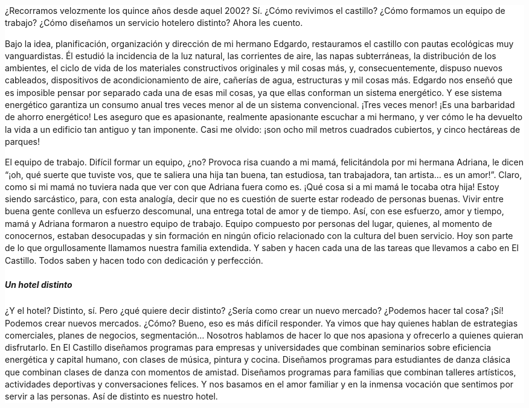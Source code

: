 ¿Recorramos velozmente los quince años desde aquel 2002? Sí. ¿Cómo
revivimos el castillo? ¿Cómo formamos un equipo de trabajo? ¿Cómo
diseñamos un servicio hotelero distinto? Ahora les cuento.

Bajo la idea, planificación, organización y dirección de mi hermano
Edgardo, restauramos el castillo con pautas ecológicas muy
vanguardistas. Él estudió la incidencia de la luz natural, las
corrientes de aire, las napas subterráneas, la distribución de los
ambientes, el ciclo de vida de los materiales constructivos originales y
mil cosas más, y, consecuentemente, dispuso nuevos cableados,
dispositivos de acondicionamiento de aire, cañerías de agua, estructuras
y mil cosas más. Edgardo nos enseñó que es imposible pensar por separado
cada una de esas mil cosas, ya que ellas conforman un sistema
energético. Y ese sistema energético garantiza un consumo anual tres
veces menor al de un sistema convencional. ¡Tres veces menor! ¡Es una
barbaridad de ahorro energético! Les aseguro que es apasionante,
realmente apasionante escuchar a mi hermano, y ver cómo le ha devuelto
la vida a un edificio tan antiguo y tan imponente. Casi me olvido: ¡son
ocho mil metros cuadrados cubiertos, y cinco hectáreas de parques!

El equipo de trabajo. Difícil formar un equipo, ¿no? Provoca risa cuando
a mi mamá, felicitándola por mi hermana Adriana, le dicen “¡oh, qué
suerte que tuviste vos, que te saliera una hija tan buena, tan
estudiosa, tan trabajadora, tan artista… es un amor!”. Claro, como si mi
mamá no tuviera nada que ver con que Adriana fuera como es. ¡Qué cosa si
a mi mamá le tocaba otra hija! Estoy siendo sarcástico, para, con esta
analogía, decir que no es cuestión de suerte estar rodeado de personas
buenas. Vivir entre buena gente conlleva un esfuerzo descomunal, una
entrega total de amor y de tiempo. Así, con ese esfuerzo, amor y tiempo,
mamá y Adriana formaron a nuestro equipo de trabajo. Equipo compuesto
por personas del lugar, quienes, al momento de conocernos, estaban
desocupadas y sin formación en ningún oficio relacionado con la cultura
del buen servicio. Hoy son parte de lo que orgullosamente llamamos
nuestra familia extendida. Y saben y hacen cada una de las tareas que
llevamos a cabo en El Castillo. Todos saben y hacen todo con dedicación
y perfección.

##### Un hotel distinto

¿Y el hotel? Distinto, sí. Pero ¿qué quiere decir distinto? ¿Sería como
crear un nuevo mercado? ¿Podemos hacer tal cosa? ¡Sí! Podemos crear
nuevos mercados. ¿Cómo? Bueno, eso es más difícil responder. Ya vimos
que hay quienes hablan de estrategias comerciales, planes de negocios,
segmentación… Nosotros hablamos de hacer lo que nos apasiona y ofrecerlo
a quienes quieran disfrutarlo. En El Castillo diseñamos programas para
empresas y universidades que combinan seminarios sobre eficiencia
energética y capital humano, con clases de música, pintura y cocina.
Diseñamos programas para estudiantes de danza clásica que combinan
clases de danza con momentos de amistad. Diseñamos programas para
familias que combinan talleres artísticos, actividades deportivas y
conversaciones felices. Y nos basamos en el amor familiar y en la
inmensa vocación que sentimos por servir a las personas. Así de distinto
es nuestro hotel.
